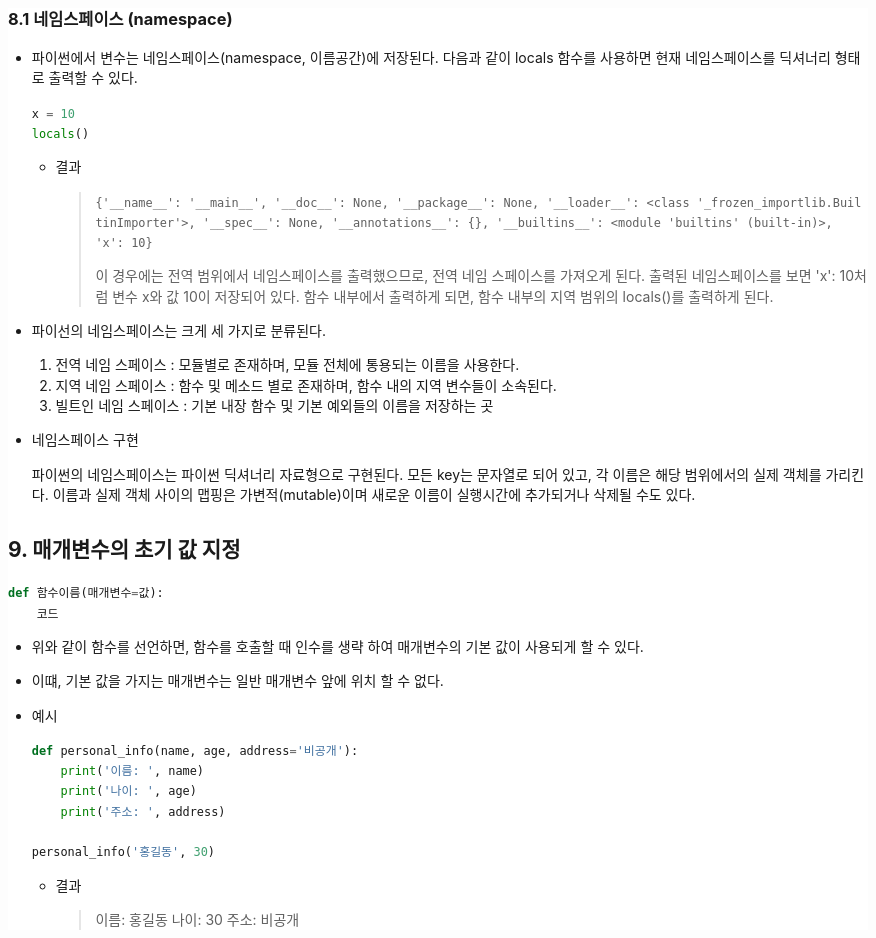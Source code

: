 ### 8.1 네임스페이스 (namespace)

- 파이썬에서 변수는 네임스페이스(namespace, 이름공간)에 저장된다. 다음과 같이 locals 함수를 사용하면 현재 네임스페이스를 딕셔너리 형태로 출력할 수 있다.

  ```python
  x = 10
  locals()
  ```

  - 결과

    > ```
    > {'__name__': '__main__', '__doc__': None, '__package__': None, '__loader__': <class '_frozen_importlib.BuiltinImporter'>, '__spec__': None, '__annotations__': {}, '__builtins__': <module 'builtins' (built-in)>, 'x': 10}
    > ```
    >
    > 이 경우에는 전역 범위에서 네임스페이스를 출력했으므로, 전역 네임 스페이스를 가져오게 된다. 출력된 네임스페이스를 보면 'x': 10처럼 변수 x와 값 10이 저장되어 있다. 함수 내부에서 출력하게 되면, 함수 내부의 지역 범위의 locals()를 출력하게 된다.

- 파이선의 네임스페이스는 크게 세 가지로 분류된다.

  1. 전역 네임 스페이스 : 모듈별로 존재하며, 모듈 전체에 통용되는 이름을 사용한다.
  2. 지역 네임 스페이스 : 함수 및 메소드 별로 존재하며, 함수 내의 지역 변수들이 소속된다.
  3. 빌트인 네임 스페이스 : 기본 내장 함수 및 기본 예외들의 이름을 저장하는 곳

- 네임스페이스 구현

  파이썬의 네임스페이스는 파이썬 딕셔너리 자료형으로 구현된다. 모든 key는 문자열로 되어 있고, 각 이름은 해당 범위에서의 실제 객체를 가리킨다. 이름과 실제 객체 사이의 맵핑은 가변적(mutable)이며 새로운 이름이 실행시간에 추가되거나 삭제될 수도 있다.

## 9. 매개변수의 초기 값 지정

```python
def 함수이름(매개변수=값):
    코드
```

- 위와 같이 함수를 선언하면, 함수를 호출할 때 인수를 생략 하여 매개변수의 기본 값이 사용되게 할 수 있다.

- 이떄, 기본 값을 가지는 매개변수는 일반 매개변수 앞에 위치 할 수 없다.

- 예시

  ```python
  def personal_info(name, age, address='비공개'):
      print('이름: ', name)
      print('나이: ', age)
      print('주소: ', address)

  personal_info('홍길동', 30)
  ```

  - 결과

    >이름:  홍길동
    >나이:  30
    >주소:  비공개

